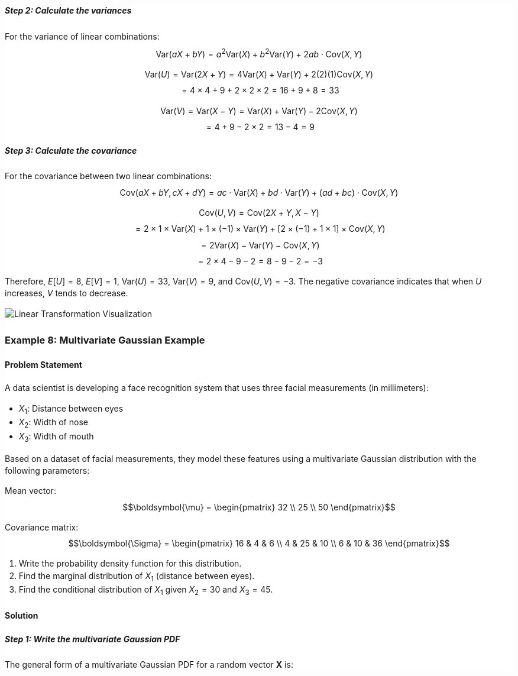##### Step 2: Calculate the variances
For the variance of linear combinations:
$$\text{Var}(aX + bY) = a^2\text{Var}(X) + b^2\text{Var}(Y) + 2ab \cdot \text{Cov}(X,Y)$$

$$\text{Var}(U) = \text{Var}(2X + Y) = 4\text{Var}(X) + \text{Var}(Y) + 2(2)(1)\text{Cov}(X,Y)$$
$$= 4 \times 4 + 9 + 2 \times 2 \times 2 = 16 + 9 + 8 = 33$$

$$\text{Var}(V) = \text{Var}(X - Y) = \text{Var}(X) + \text{Var}(Y) - 2\text{Cov}(X,Y)$$
$$= 4 + 9 - 2 \times 2 = 13 - 4 = 9$$

##### Step 3: Calculate the covariance
For the covariance between two linear combinations:
$$\text{Cov}(aX + bY, cX + dY) = ac \cdot \text{Var}(X) + bd \cdot \text{Var}(Y) + (ad+bc) \cdot \text{Cov}(X,Y)$$

$$\text{Cov}(U, V) = \text{Cov}(2X + Y, X - Y)$$
$$= 2 \times 1 \times \text{Var}(X) + 1 \times (-1) \times \text{Var}(Y) + [2 \times (-1) + 1 \times 1] \times \text{Cov}(X,Y)$$
$$= 2\text{Var}(X) - \text{Var}(Y) - \text{Cov}(X,Y)$$
$$= 2 \times 4 - 9 - 2 = 8 - 9 - 2 = -3$$

Therefore, $E[U] = 8$, $E[V] = 1$, $\text{Var}(U) = 33$, $\text{Var}(V) = 9$, and $\text{Cov}(U, V) = -3$. The negative covariance indicates that when $U$ increases, $V$ tends to decrease.

![Linear Transformation Visualization](../Images/linear_transformation_visualization.png)

### Example 8: Multivariate Gaussian Example

#### Problem Statement
A data scientist is developing a face recognition system that uses three facial measurements (in millimeters):
- $X_1$: Distance between eyes
- $X_2$: Width of nose
- $X_3$: Width of mouth

Based on a dataset of facial measurements, they model these features using a multivariate Gaussian distribution with the following parameters:

Mean vector: 
$$\boldsymbol{\mu} = \begin{pmatrix} 32 \\ 25 \\ 50 \end{pmatrix}$$

Covariance matrix: 
$$\boldsymbol{\Sigma} = \begin{pmatrix}
16 & 4 & 6 \\
4 & 25 & 10 \\
6 & 10 & 36
\end{pmatrix}$$

1. Write the probability density function for this distribution.
2. Find the marginal distribution of $X_1$ (distance between eyes).
3. Find the conditional distribution of $X_1$ given $X_2 = 30$ and $X_3 = 45$.

#### Solution

##### Step 1: Write the multivariate Gaussian PDF
The general form of a multivariate Gaussian PDF for a random vector $\mathbf{X}$ is:
